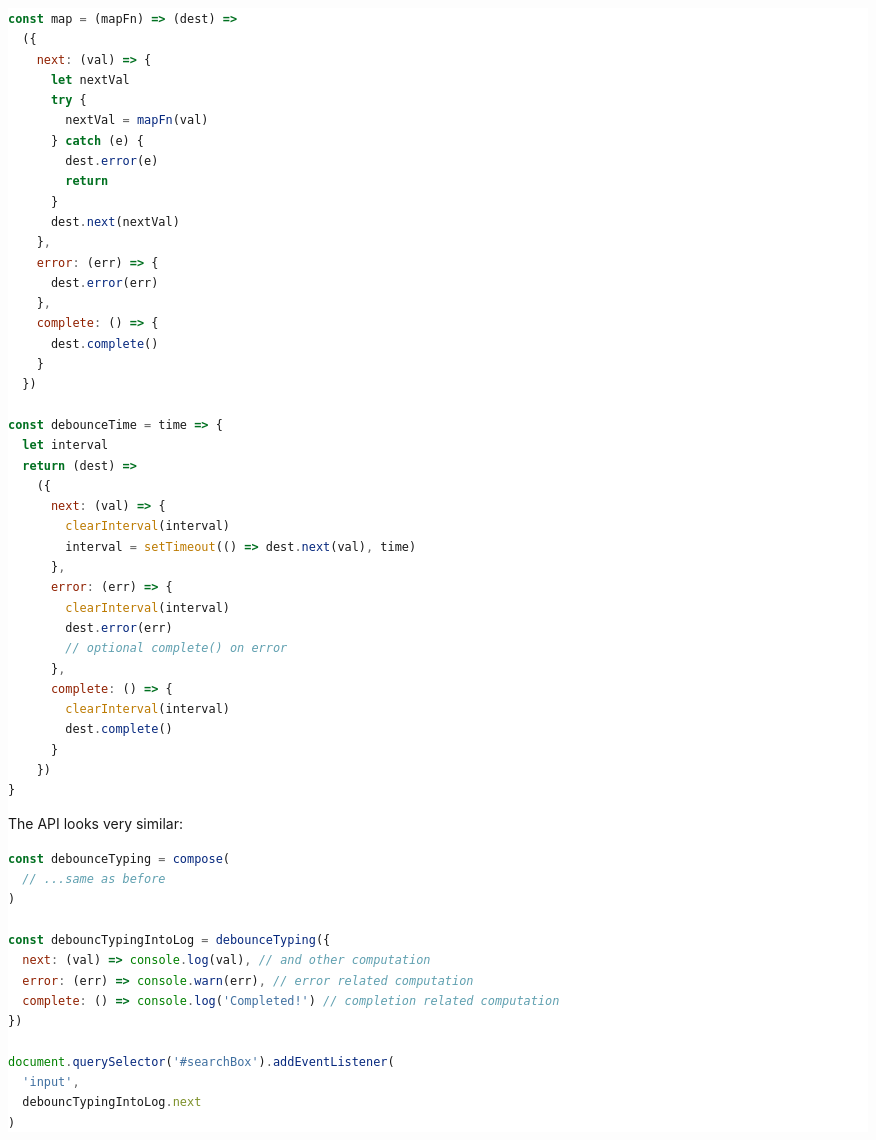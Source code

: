 ```javascript
const map = (mapFn) => (dest) =>
  ({
    next: (val) => {
      let nextVal
      try {
        nextVal = mapFn(val)
      } catch (e) {
        dest.error(e)
        return
      }
      dest.next(nextVal)
    },
    error: (err) => {
      dest.error(err)
    },
    complete: () => {
      dest.complete()
    }
  })

const debounceTime = time => {
  let interval
  return (dest) =>
    ({
      next: (val) => {
        clearInterval(interval)
        interval = setTimeout(() => dest.next(val), time)
      },
      error: (err) => {
        clearInterval(interval)
        dest.error(err)
        // optional complete() on error
      },
      complete: () => {
        clearInterval(interval)
        dest.complete()
      }
    })
}
```

The API looks very similar:

```javascript
const debounceTyping = compose(
  // ...same as before
)

const debouncTypingIntoLog = debounceTyping({
  next: (val) => console.log(val), // and other computation
  error: (err) => console.warn(err), // error related computation
  complete: () => console.log('Completed!') // completion related computation
})

document.querySelector('#searchBox').addEventListener(
  'input',
  debouncTypingIntoLog.next
)
```
